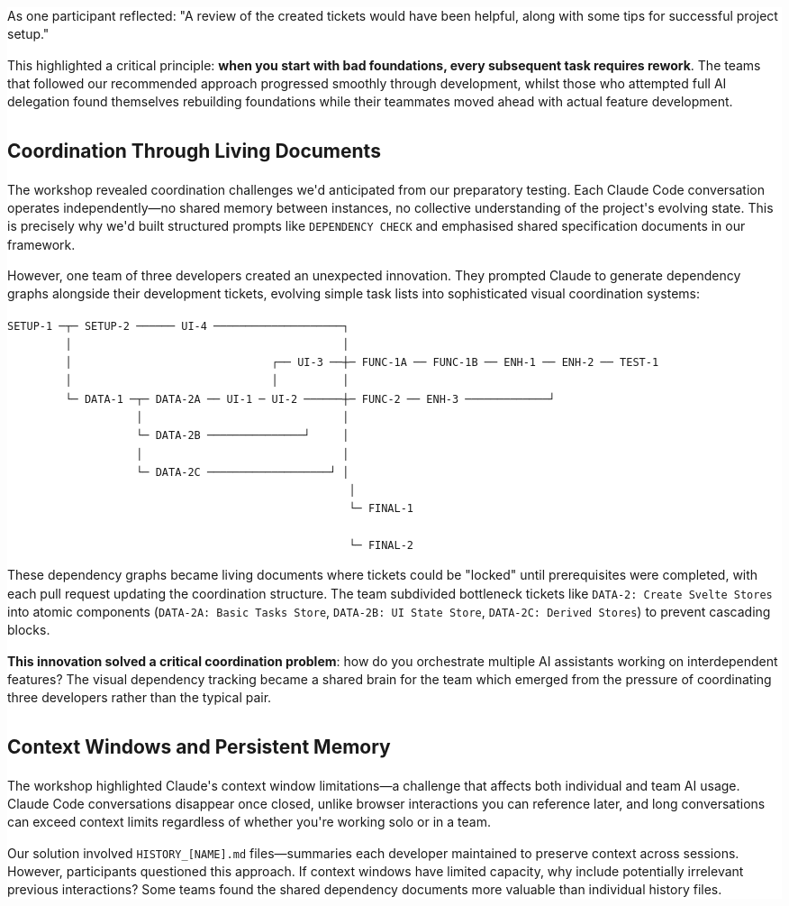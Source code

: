 As one participant reflected: "A review of the created tickets would have been helpful, along with some tips for successful project setup."

This highlighted a critical principle: **when you start with bad foundations, every subsequent task requires rework**. The teams that followed our recommended approach progressed smoothly through development, whilst those who attempted full AI delegation found themselves rebuilding foundations while their teammates moved ahead with actual feature development.

## Coordination Through Living Documents

The workshop revealed coordination challenges we'd anticipated from our preparatory testing. Each Claude Code conversation operates independently—no shared memory between instances, no collective understanding of the project's evolving state. This is precisely why we'd built structured prompts like `DEPENDENCY CHECK` and emphasised shared specification documents in our framework.

However, one team of three developers created an unexpected innovation. They prompted Claude to generate dependency graphs alongside their development tickets, evolving simple task lists into sophisticated visual coordination systems:

```
SETUP-1 ─┬─ SETUP-2 ────── UI-4 ────────────────────┐
         │                                          │
         │                               ┌── UI-3 ──┼─ FUNC-1A ── FUNC-1B ── ENH-1 ── ENH-2 ── TEST-1
         │                               │          │
         └─ DATA-1 ─┬─ DATA-2A ── UI-1 ─ UI-2 ──────┼─ FUNC-2 ── ENH-3 ─────────────┘
                    │                               │
                    └─ DATA-2B ───────────────┘     │
                    │                               │
                    └─ DATA-2C ───────────────────┘ │
                                                     │
                                                     └─ FINAL-1

                                                     └─ FINAL-2
```

These dependency graphs became living documents where tickets could be "locked" until prerequisites were completed, with each pull request updating the coordination structure. The team subdivided bottleneck tickets like `DATA-2: Create Svelte Stores` into atomic components (`DATA-2A: Basic Tasks Store`, `DATA-2B: UI State Store`, `DATA-2C: Derived Stores`) to prevent cascading blocks.

**This innovation solved a critical coordination problem**: how do you orchestrate multiple AI assistants working on interdependent features? The visual dependency tracking became a shared brain for the team which emerged from the pressure of coordinating three developers rather than the typical pair.

## Context Windows and Persistent Memory

The workshop highlighted Claude's context window limitations—a challenge that affects both individual and team AI usage. Claude Code conversations disappear once closed, unlike browser interactions you can reference later, and long conversations can exceed context limits regardless of whether you're working solo or in a team.

Our solution involved `HISTORY_[NAME].md` files—summaries each developer maintained to preserve context across sessions. However, participants questioned this approach. If context windows have limited capacity, why include potentially irrelevant previous interactions? Some teams found the shared dependency documents more valuable than individual history files.
